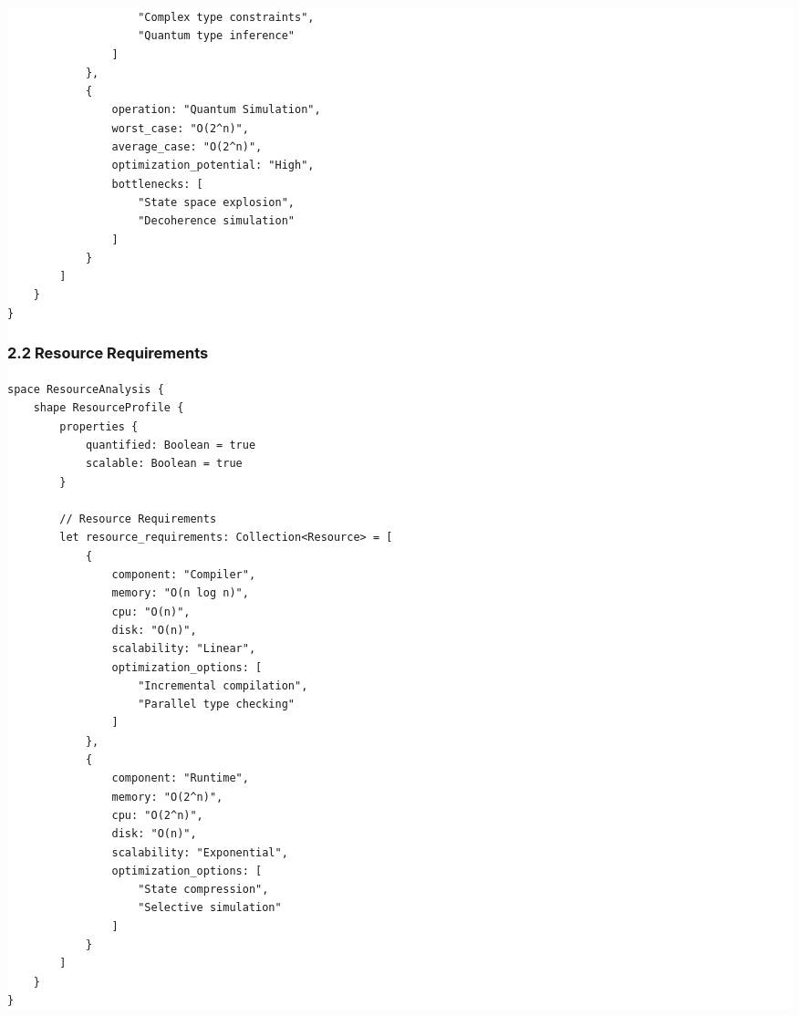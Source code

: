 ```topology
                    "Complex type constraints",
                    "Quantum type inference"
                ]
            },
            {
                operation: "Quantum Simulation",
                worst_case: "O(2^n)",
                average_case: "O(2^n)",
                optimization_potential: "High",
                bottlenecks: [
                    "State space explosion",
                    "Decoherence simulation"
                ]
            }
        ]
    }
}
```

### 2.2 Resource Requirements
```topology
space ResourceAnalysis {
    shape ResourceProfile {
        properties {
            quantified: Boolean = true
            scalable: Boolean = true
        }
        
        // Resource Requirements
        let resource_requirements: Collection<Resource> = [
            {
                component: "Compiler",
                memory: "O(n log n)",
                cpu: "O(n)",
                disk: "O(n)",
                scalability: "Linear",
                optimization_options: [
                    "Incremental compilation",
                    "Parallel type checking"
                ]
            },
            {
                component: "Runtime",
                memory: "O(2^n)",
                cpu: "O(2^n)",
                disk: "O(n)",
                scalability: "Exponential",
                optimization_options: [
                    "State compression",
                    "Selective simulation"
                ]
            }
        ]
    }
}
```
